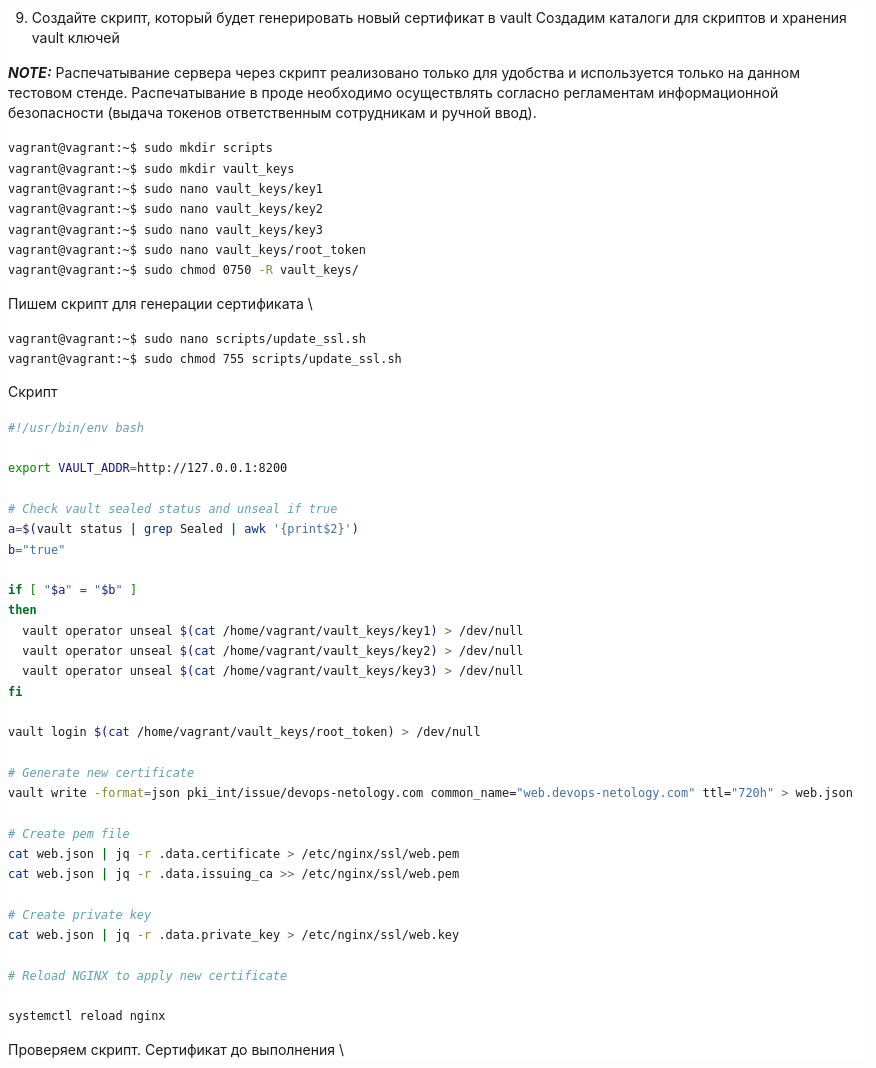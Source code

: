 9) Создайте скрипт, который будет генерировать новый сертификат в vault
Создадим каталоги для скриптов и хранения vault ключей


**_NOTE:_** Распечатывание сервера через скрипт реализовано только для удобства и используется только на данном тестовом стенде.
Распечатывание в проде необходимо осуществлять согласно регламентам информационной безопасности (выдача токенов ответственным сотрудникам и ручной ввод).

```bash
vagrant@vagrant:~$ sudo mkdir scripts
vagrant@vagrant:~$ sudo mkdir vault_keys
vagrant@vagrant:~$ sudo nano vault_keys/key1
vagrant@vagrant:~$ sudo nano vault_keys/key2
vagrant@vagrant:~$ sudo nano vault_keys/key3
vagrant@vagrant:~$ sudo nano vault_keys/root_token
vagrant@vagrant:~$ sudo chmod 0750 -R vault_keys/
```
Пишем скрипт для генерации сертификата \

```bash
vagrant@vagrant:~$ sudo nano scripts/update_ssl.sh
vagrant@vagrant:~$ sudo chmod 755 scripts/update_ssl.sh
```
Скрипт
```bash
#!/usr/bin/env bash

export VAULT_ADDR=http://127.0.0.1:8200

# Check vault sealed status and unseal if true
a=$(vault status | grep Sealed | awk '{print$2}')
b="true"

if [ "$a" = "$b" ]
then
  vault operator unseal $(cat /home/vagrant/vault_keys/key1) > /dev/null
  vault operator unseal $(cat /home/vagrant/vault_keys/key2) > /dev/null
  vault operator unseal $(cat /home/vagrant/vault_keys/key3) > /dev/null
fi

vault login $(cat /home/vagrant/vault_keys/root_token) > /dev/null

# Generate new certificate
vault write -format=json pki_int/issue/devops-netology.com common_name="web.devops-netology.com" ttl="720h" > web.json

# Create pem file
cat web.json | jq -r .data.certificate > /etc/nginx/ssl/web.pem
cat web.json | jq -r .data.issuing_ca >> /etc/nginx/ssl/web.pem

# Create private key
cat web.json | jq -r .data.private_key > /etc/nginx/ssl/web.key

# Reload NGINX to apply new certificate

systemctl reload nginx
```
Проверяем скрипт. Сертификат до выполнения \